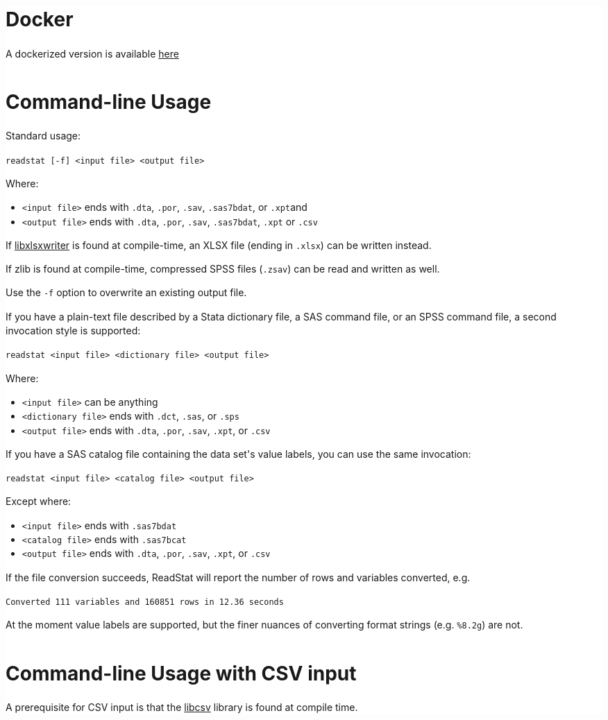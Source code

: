 Docker
==

A dockerized version is available [here](https://github.com/jbn/readstat)



Command-line Usage
==

Standard usage:

    readstat [-f] <input file> <output file>

Where:

* `<input file>` ends with `.dta`, `.por`, `.sav`, `.sas7bdat`, or `.xpt`and
* `<output file>` ends with `.dta`, `.por`, `.sav`, `.sas7bdat`, `.xpt` or `.csv`

If [libxlsxwriter](http://libxlsxwriter.github.io) is found at compile-time, an
XLSX file (ending in `.xlsx`) can be written instead.

If zlib is found at compile-time, compressed SPSS files (`.zsav`) can be read
and written as well.

Use the `-f` option to overwrite an existing output file.

If you have a plain-text file described by a Stata dictionary file, a SAS
command file, or an SPSS command file, a second invocation style is supported:

    readstat <input file> <dictionary file> <output file>

Where:

* `<input file>` can be anything
* `<dictionary file>` ends with `.dct`, `.sas`, or `.sps`
* `<output file>` ends with `.dta`, `.por`, `.sav`, `.xpt`, or `.csv`

If you have a SAS catalog file containing the data set's value labels, you
can use the same invocation:

    readstat <input file> <catalog file> <output file>

Except where:

* `<input file>` ends with `.sas7bdat`
* `<catalog file>` ends with `.sas7bcat`
* `<output file>` ends with `.dta`, `.por`, `.sav`, `.xpt`, or `.csv`

If the file conversion succeeds, ReadStat will report the number of rows and
variables converted, e.g.

    Converted 111 variables and 160851 rows in 12.36 seconds

At the moment value labels are supported, but the finer nuances of converting
format strings (e.g. `%8.2g`) are not.

Command-line Usage with CSV input
==

A prerequisite for CSV input is that the [libcsv](https://github.com/rgamble/libcsv)
library is found at compile time.
